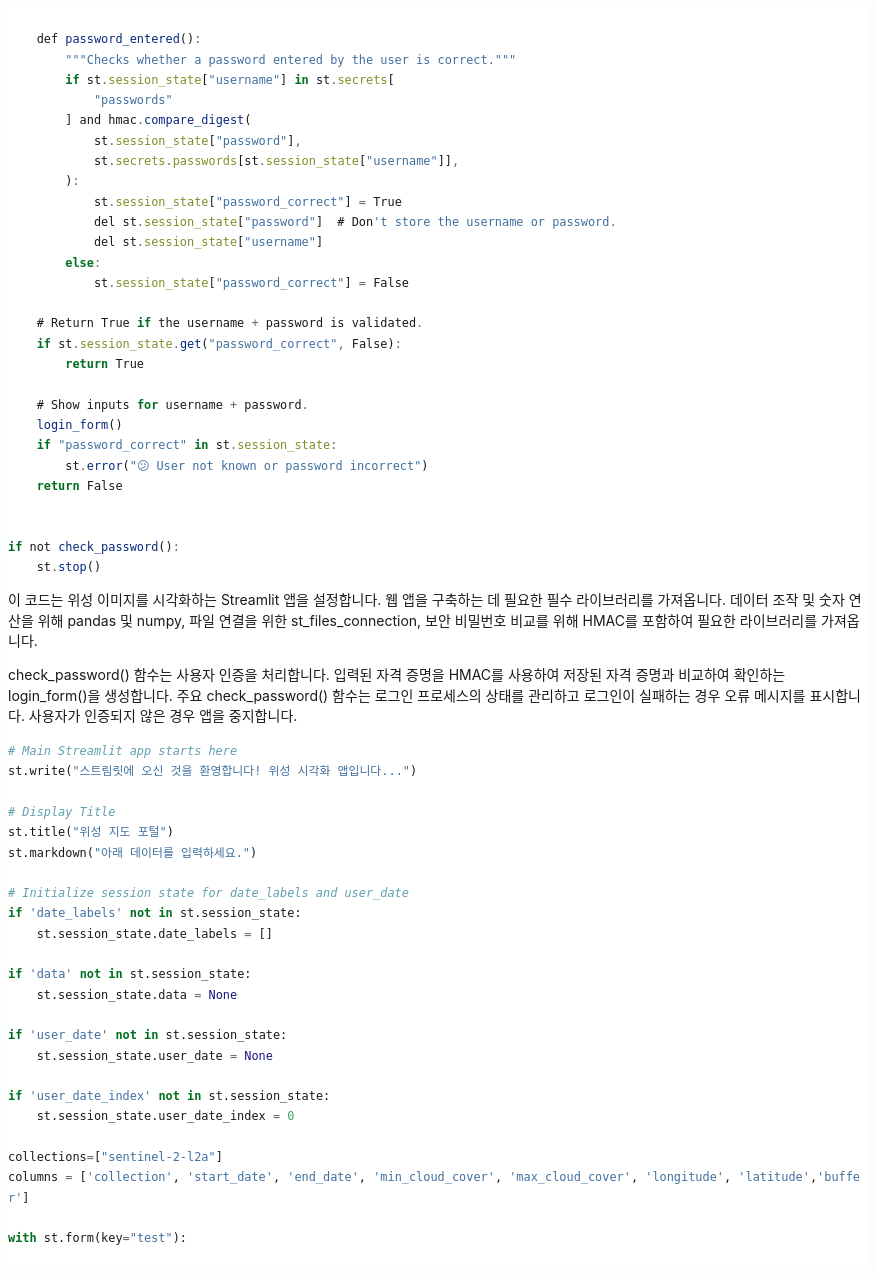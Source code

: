 ```js

    def password_entered():
        """Checks whether a password entered by the user is correct."""
        if st.session_state["username"] in st.secrets[
            "passwords"
        ] and hmac.compare_digest(
            st.session_state["password"],
            st.secrets.passwords[st.session_state["username"]],
        ):
            st.session_state["password_correct"] = True
            del st.session_state["password"]  # Don't store the username or password.
            del st.session_state["username"]
        else:
            st.session_state["password_correct"] = False

    # Return True if the username + password is validated.
    if st.session_state.get("password_correct", False):
        return True

    # Show inputs for username + password.
    login_form()
    if "password_correct" in st.session_state:
        st.error("😕 User not known or password incorrect")
    return False


if not check_password():
    st.stop()
``` 

이 코드는 위성 이미지를 시각화하는 Streamlit 앱을 설정합니다. 웹 앱을 구축하는 데 필요한 필수 라이브러리를 가져옵니다. 데이터 조작 및 숫자 연산을 위해 pandas 및 numpy, 파일 연결을 위한 st_files_connection, 보안 비밀번호 비교를 위해 HMAC를 포함하여 필요한 라이브러리를 가져옵니다.

check_password() 함수는 사용자 인증을 처리합니다. 입력된 자격 증명을 HMAC를 사용하여 저장된 자격 증명과 비교하여 확인하는 login_form()을 생성합니다. 주요 check_password() 함수는 로그인 프로세스의 상태를 관리하고 로그인이 실패하는 경우 오류 메시지를 표시합니다. 사용자가 인증되지 않은 경우 앱을 중지합니다.

<div class="content-ad"></div>

```python
# Main Streamlit app starts here
st.write("스트림릿에 오신 것을 환영합니다! 위성 시각화 앱입니다...")

# Display Title
st.title("위성 지도 포털")
st.markdown("아래 데이터를 입력하세요.")

# Initialize session state for date_labels and user_date
if 'date_labels' not in st.session_state:
    st.session_state.date_labels = []

if 'data' not in st.session_state:
    st.session_state.data = None

if 'user_date' not in st.session_state:
    st.session_state.user_date = None

if 'user_date_index' not in st.session_state:
    st.session_state.user_date_index = 0

collections=["sentinel-2-l2a"]
columns = ['collection', 'start_date', 'end_date', 'min_cloud_cover', 'max_cloud_cover', 'longitude', 'latitude','buffer']

with st.form(key="test"):
    
```